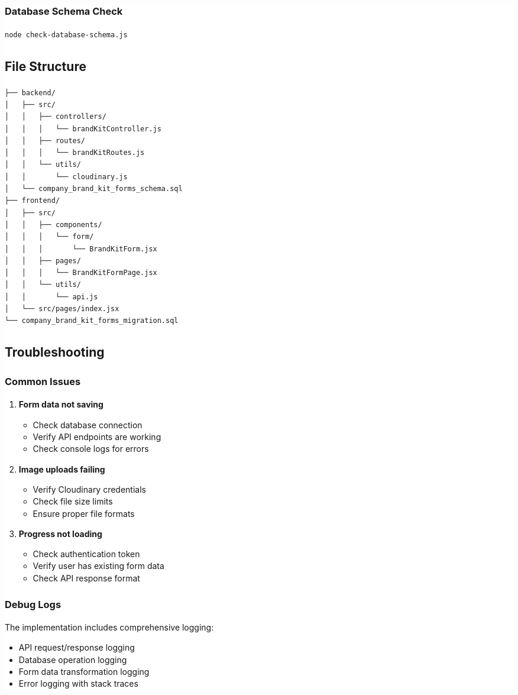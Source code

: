 ### Database Schema Check
```bash
node check-database-schema.js
```

## File Structure

```
├── backend/
│   ├── src/
│   │   ├── controllers/
│   │   │   └── brandKitController.js
│   │   ├── routes/
│   │   │   └── brandKitRoutes.js
│   │   └── utils/
│   │       └── cloudinary.js
│   └── company_brand_kit_forms_schema.sql
├── frontend/
│   ├── src/
│   │   ├── components/
│   │   │   └── form/
│   │   │       └── BrandKitForm.jsx
│   │   ├── pages/
│   │   │   └── BrandKitFormPage.jsx
│   │   └── utils/
│   │       └── api.js
│   └── src/pages/index.jsx
└── company_brand_kit_forms_migration.sql
```

## Troubleshooting

### Common Issues

1. **Form data not saving**
   - Check database connection
   - Verify API endpoints are working
   - Check console logs for errors

2. **Image uploads failing**
   - Verify Cloudinary credentials
   - Check file size limits
   - Ensure proper file formats

3. **Progress not loading**
   - Check authentication token
   - Verify user has existing form data
   - Check API response format

### Debug Logs
The implementation includes comprehensive logging:
- API request/response logging
- Database operation logging
- Form data transformation logging
- Error logging with stack traces
